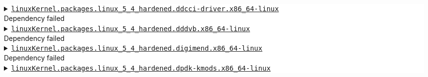 </tr>
<tr>
<td>
<details><summary>
<tt><a href='https://hydra.nixos.org/build/188071961'>linuxKernel.packages.linux_5_4_hardened.ddcci-driver.x86_64-linux</a></tt>
</summary></details>
</td>
<td>Dependency failed</td>
</tr>
<tr>
<td>
<details><summary>
<tt><a href='https://hydra.nixos.org/build/188070892'>linuxKernel.packages.linux_5_4_hardened.dddvb.x86_64-linux</a></tt>
</summary></details>
</td>
<td>Dependency failed</td>
</tr>
<tr>
<td>
<details><summary>
<tt><a href='https://hydra.nixos.org/build/188071515'>linuxKernel.packages.linux_5_4_hardened.digimend.x86_64-linux</a></tt>
</summary></details>
</td>
<td>Dependency failed</td>
</tr>
<tr>
<td>
<details><summary>
<tt><a href='https://hydra.nixos.org/build/188073639'>linuxKernel.packages.linux_5_4_hardened.dpdk-kmods.x86_64-linux</a></tt>
</summary>
<ul>
<li>